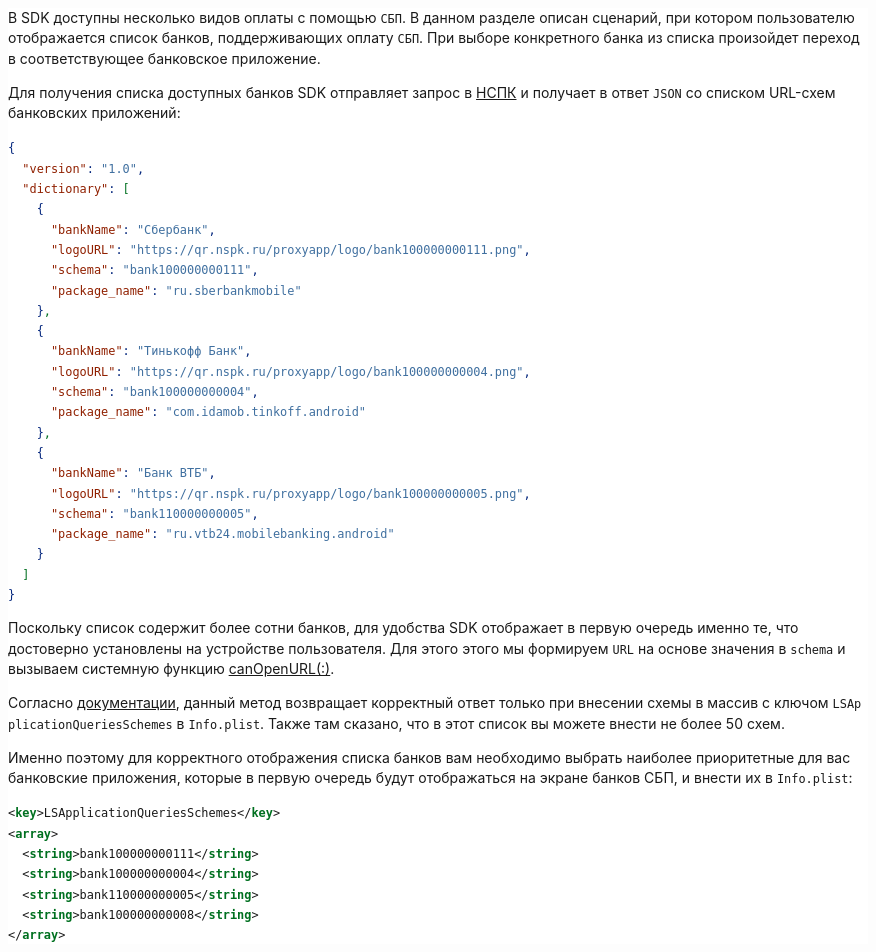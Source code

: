 В SDK доступны несколько видов оплаты с помощью `СБП`. В данном разделе описан сценарий, при котором пользователю отображается список банков, поддерживающих оплату `СБП`. При выборе конкретного банка из списка произойдет переход в соответствующее банковское приложение.

Для получения списка доступных банков SDK отправляет запрос в [НСПК][nspk-sbp] и получает в ответ `JSON` со списком URL-схем банковских приложений:

```json
{
  "version": "1.0",
  "dictionary": [
    {                
      "bankName": "Сбербанк",
      "logoURL": "https://qr.nspk.ru/proxyapp/logo/bank100000000111.png",
      "schema": "bank100000000111",
      "package_name": "ru.sberbankmobile"
    },
    {
      "bankName": "Тинькофф Банк",
      "logoURL": "https://qr.nspk.ru/proxyapp/logo/bank100000000004.png",
      "schema": "bank100000000004",
      "package_name": "com.idamob.tinkoff.android"
    },
    {                
      "bankName": "Банк ВТБ",
      "logoURL": "https://qr.nspk.ru/proxyapp/logo/bank100000000005.png",
      "schema": "bank110000000005",
      "package_name": "ru.vtb24.mobilebanking.android"                  
    }
  ]
}
```

Поскольку список содержит более сотни банков, для удобства SDK отображает в первую очередь именно те, что достоверно установлены на устройстве пользователя. Для этого этого мы формируем `URL` на основе значения в `schema` и вызываем системную функцию [canOpenURL(:)][apple-can-open-url].

Согласно [документации][apple-can-open-url-discussion], данный метод возвращает корректный ответ только при внесении схемы в массив с ключом `LSApplicationQueriesSchemes` в `Info.plist`. Также там сказано, что в этот список вы можете внести не более 50 схем.

Именно поэтому для корректного отображения списка банков вам необходимо выбрать наиболее приоритетные для вас банковские приложения, которые в первую очередь будут отображаться на экране банков СБП, и внести их в `Info.plist`:

```xml
<key>LSApplicationQueriesSchemes</key>
<array>
  <string>bank100000000111</string>
  <string>bank100000000004</string>
  <string>bank110000000005</string>
  <string>bank100000000008</string>
</array>
```


[acquiring]: https://www.tinkoff.ru/kassa/
[acquiring-request-sign]: https://www.tinkoff.ru/kassa/develop/api/request-sign/
[redoc]: https://tinkoff.github.io/api_asdk/
[redoc-check-type]: https://tinkoff.github.io/api_asdk/#tag/Metody-raboty-s-privyazannymi-kartami-i-klientami/paths/~1AddCard/post
[redoc-init]: https://tinkoff.github.io/api_asdk/#tag/Metody-priema-platezhej/paths/~1Init/post
[redoc-charge]: https://tinkoff.github.io/api_asdk/#tag/Metody-priema-platezhej/paths/~1Charge/post
[nspk-sbp]: https://qr.nspk.ru/proxyapp/c2bmembers.json
[apple-can-open-url]: https://developer.apple.com/documentation/uikit/uiapplication/1622952-canopenurl
[apple-can-open-url-discussion]: https://developer.apple.com/documentation/uikit/uiapplication/1622952-canopenurl#discussion
[yandex-pay-docs]: https://pay.yandex.ru/ru/docs/
[cocoapods]: https://cocoapods.org
[img-pay]: https://raw.githubusercontent.com/TinkoffCreditSystems/tinkoff-asdk-ios/master/payscreen.png
[img-pay2]: https://raw.githubusercontent.com/TinkoffCreditSystems/tinkoff-asdk-ios/master/payscreen2.png
[img-pay3]: https://raw.githubusercontent.com/TinkoffCreditSystems/tinkoff-asdk-ios/master/payscreen3.png
[img-attachCard]: https://raw.githubusercontent.com/TinkoffCreditSystems/tinkoff-asdk-ios/master/attachCardScreen.png
[server-api]: https://oplata.tinkoff.ru/develop/api/payments/
[issues]: https://github.com/TinkoffCreditSystems/tinkoff-asdk-ios/issues
[img-spm-products]: Docs/images/spm_products.png